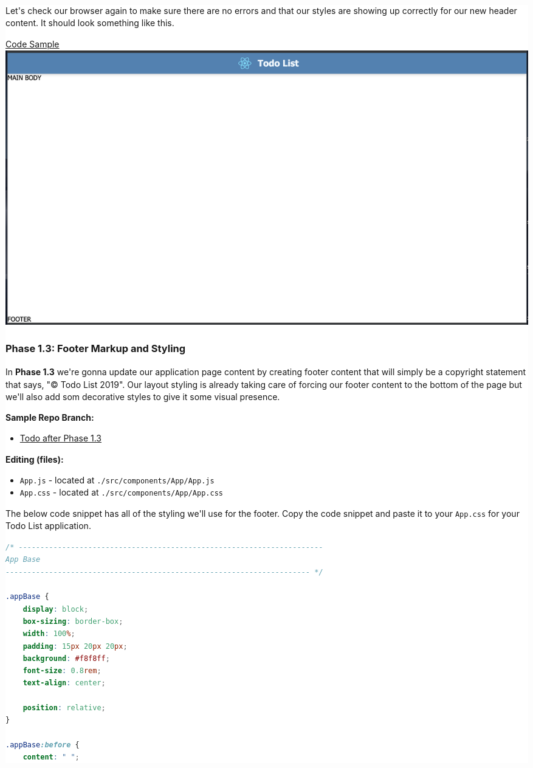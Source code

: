 Let's check our browser again to make sure there are no errors and that our styles are showing up correctly for our new header content. It should look something like this.

[Code Sample](https://github.com/myronschippers/todo-list-app/tree/feature-phase-1-2)
<img alt="Application after completing Phase 1.2" src="images/phase1.2-complete.png" />

### Phase 1.3: Footer Markup and Styling

In **Phase 1.3** we're gonna update our application page content by creating footer content that will simply be a copyright statement that says, "© Todo List 2019". Our layout styling is already taking care of forcing our footer content to the bottom of the page but we'll also add som decorative styles to give it some visual presence.

**Sample Repo Branch:**

* [Todo after Phase 1.3](https://github.com/myronschippers/todo-list-app/tree/feature-phase-1-3)

**Editing (files):**

* `App.js` - located at `./src/components/App/App.js`
* `App.css` - located at `./src/components/App/App.css`

The below code snippet has all of the styling we'll use for the footer. Copy the code snippet and paste it to your `App.css` for your Todo List application.

```CSS
/* ----------------------------------------------------------------------
App Base
---------------------------------------------------------------------- */

.appBase {
    display: block;
    box-sizing: border-box;
    width: 100%;
    padding: 15px 20px 20px;
    background: #f8f8ff;
    font-size: 0.8rem;
    text-align: center;

    position: relative;
}

.appBase:before {
    content: " ";
```